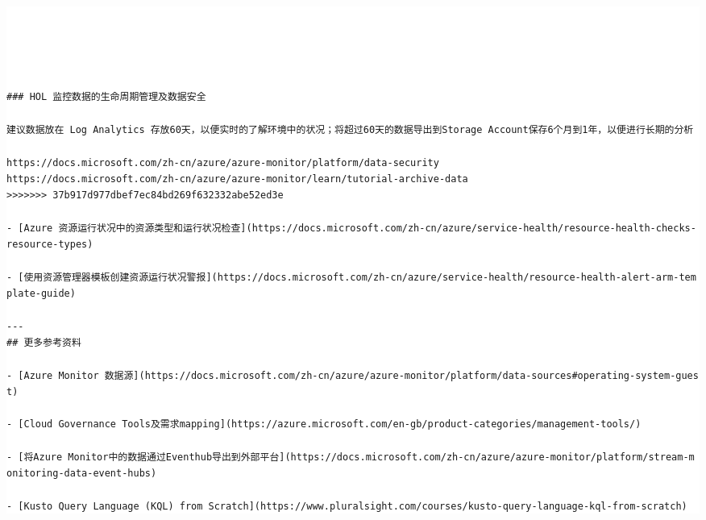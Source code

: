 ```





### HOL 监控数据的生命周期管理及数据安全

建议数据放在 Log Analytics 存放60天，以便实时的了解环境中的状况；将超过60天的数据导出到Storage Account保存6个月到1年，以便进行长期的分析

https://docs.microsoft.com/zh-cn/azure/azure-monitor/platform/data-security
https://docs.microsoft.com/zh-cn/azure/azure-monitor/learn/tutorial-archive-data
>>>>>>> 37b917d977dbef7ec84bd269f632332abe52ed3e

- [Azure 资源运行状况中的资源类型和运行状况检查](https://docs.microsoft.com/zh-cn/azure/service-health/resource-health-checks-resource-types)

- [使用资源管理器模板创建资源运行状况警报](https://docs.microsoft.com/zh-cn/azure/service-health/resource-health-alert-arm-template-guide)

---
## 更多参考资料

- [Azure Monitor 数据源](https://docs.microsoft.com/zh-cn/azure/azure-monitor/platform/data-sources#operating-system-guest)

- [Cloud Governance Tools及需求mapping](https://azure.microsoft.com/en-gb/product-categories/management-tools/)

- [将Azure Monitor中的数据通过Eventhub导出到外部平台](https://docs.microsoft.com/zh-cn/azure/azure-monitor/platform/stream-monitoring-data-event-hubs)

- [Kusto Query Language (KQL) from Scratch](https://www.pluralsight.com/courses/kusto-query-language-kql-from-scratch)